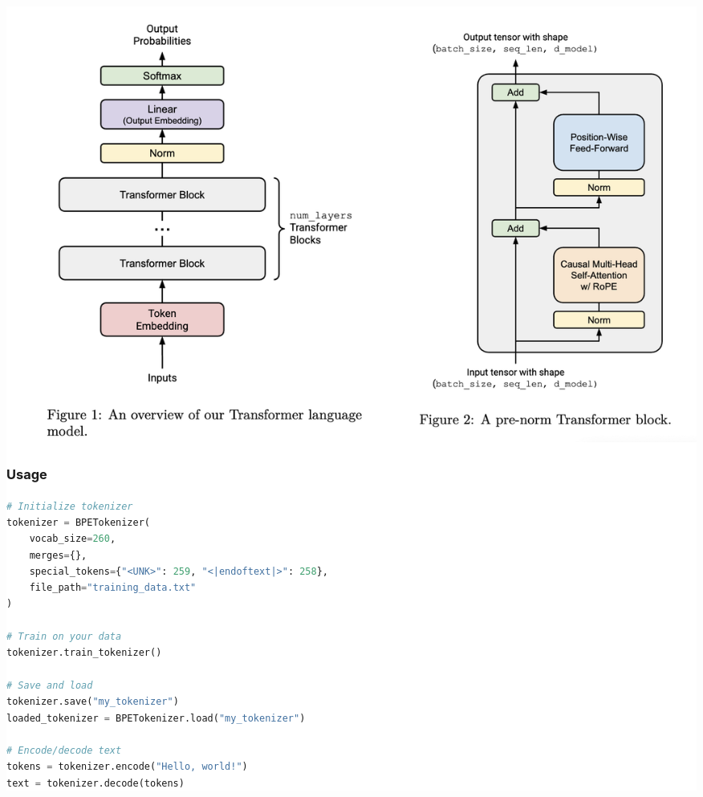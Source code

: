 ![Model Architecture](images/model_architecture.png)

### Usage

```python
# Initialize tokenizer
tokenizer = BPETokenizer(
    vocab_size=260,
    merges={},
    special_tokens={"<UNK>": 259, "<|endoftext|>": 258},
    file_path="training_data.txt"
)

# Train on your data
tokenizer.train_tokenizer()

# Save and load
tokenizer.save("my_tokenizer")
loaded_tokenizer = BPETokenizer.load("my_tokenizer")

# Encode/decode text
tokens = tokenizer.encode("Hello, world!")
text = tokenizer.decode(tokens)
```

